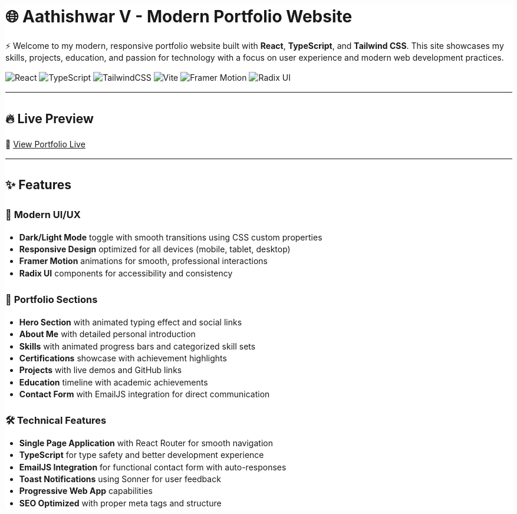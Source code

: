 # 🌐 Aathishwar V - Modern Portfolio Website


⚡ Welcome to my modern, responsive portfolio website built with **React**, **TypeScript**, and **Tailwind CSS**. This site showcases my skills, projects, education, and passion for technology with a focus on user experience and modern web development practices.


![React](https://img.shields.io/badge/React-18-blue?logo=react)
![TypeScript](https://img.shields.io/badge/TypeScript-5-blue?logo=typescript)
![TailwindCSS](https://img.shields.io/badge/TailwindCSS-3-38B2AC?logo=tailwind-css)
![Vite](https://img.shields.io/badge/Vite-fast-646CFF?logo=vite)
![Framer Motion](https://img.shields.io/badge/FramerMotion-animations-ff69b4?logo=framer)
![Radix UI](https://img.shields.io/badge/Radix-UI-9cf?logo=react)

---

## 🔥 Live Preview

🚀 [View Portfolio Live](https://aathishwar.github.io/Portfolio/)

---

## ✨ Features

### 🎨 **Modern UI/UX**

* **Dark/Light Mode** toggle with smooth transitions using CSS custom properties
* **Responsive Design** optimized for all devices (mobile, tablet, desktop)
* **Framer Motion** animations for smooth, professional interactions
* **Radix UI** components for accessibility and consistency

### 💼 **Portfolio Sections**

* **Hero Section** with animated typing effect and social links
* **About Me** with detailed personal introduction
* **Skills** with animated progress bars and categorized skill sets
* **Certifications** showcase with achievement highlights
* **Projects** with live demos and GitHub links
* **Education** timeline with academic achievements
* **Contact Form** with EmailJS integration for direct communication

### 🛠️ **Technical Features**

* **Single Page Application** with React Router for smooth navigation
* **TypeScript** for type safety and better development experience
* **EmailJS Integration** for functional contact form with auto-responses
* **Toast Notifications** using Sonner for user feedback
* **Progressive Web App** capabilities
* **SEO Optimized** with proper meta tags and structure
